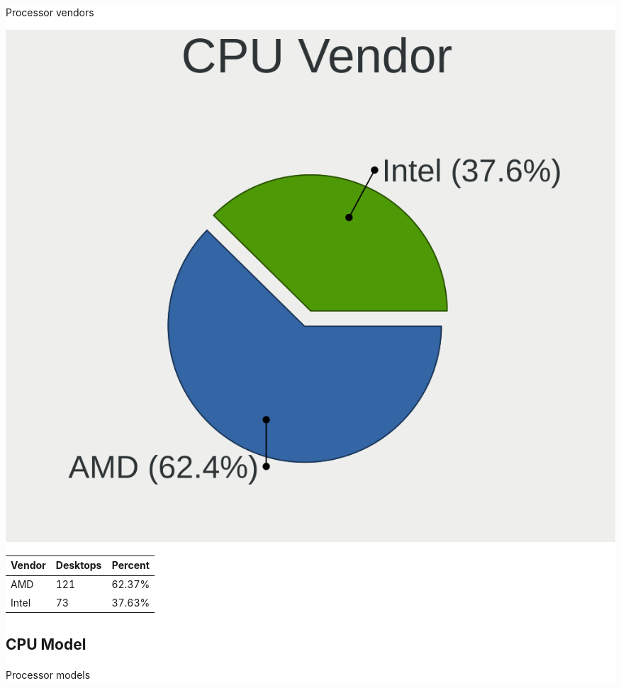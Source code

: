 Processor vendors

![CPU Vendor](./images/pie_chart/cpu_vendor.svg)


| Vendor | Desktops | Percent |
|--------|----------|---------|
| AMD    | 121      | 62.37%  |
| Intel  | 73       | 37.63%  |

CPU Model
---------

Processor models
